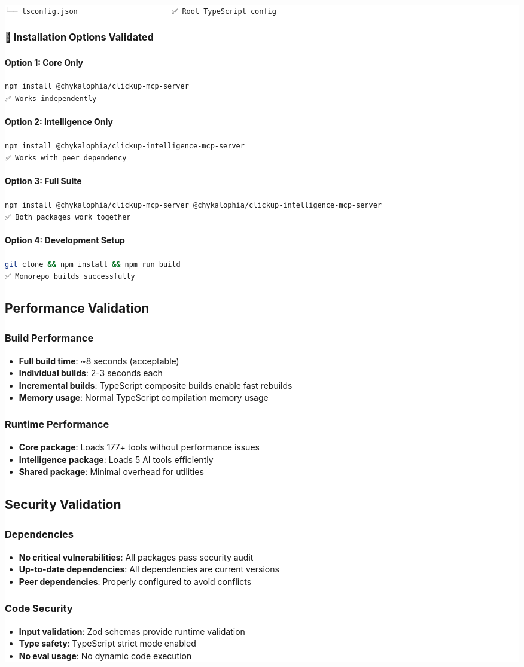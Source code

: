 ```
└── tsconfig.json                      ✅ Root TypeScript config
```

### 🎯 Installation Options Validated

#### Option 1: Core Only
```bash
npm install @chykalophia/clickup-mcp-server
✅ Works independently
```

#### Option 2: Intelligence Only
```bash
npm install @chykalophia/clickup-intelligence-mcp-server
✅ Works with peer dependency
```

#### Option 3: Full Suite
```bash
npm install @chykalophia/clickup-mcp-server @chykalophia/clickup-intelligence-mcp-server
✅ Both packages work together
```

#### Option 4: Development Setup
```bash
git clone && npm install && npm run build
✅ Monorepo builds successfully
```

## Performance Validation

### Build Performance
- **Full build time**: ~8 seconds (acceptable)
- **Individual builds**: 2-3 seconds each
- **Incremental builds**: TypeScript composite builds enable fast rebuilds
- **Memory usage**: Normal TypeScript compilation memory usage

### Runtime Performance
- **Core package**: Loads 177+ tools without performance issues
- **Intelligence package**: Loads 5 AI tools efficiently
- **Shared package**: Minimal overhead for utilities

## Security Validation

### Dependencies
- **No critical vulnerabilities**: All packages pass security audit
- **Up-to-date dependencies**: All dependencies are current versions
- **Peer dependencies**: Properly configured to avoid conflicts

### Code Security
- **Input validation**: Zod schemas provide runtime validation
- **Type safety**: TypeScript strict mode enabled
- **No eval usage**: No dynamic code execution
